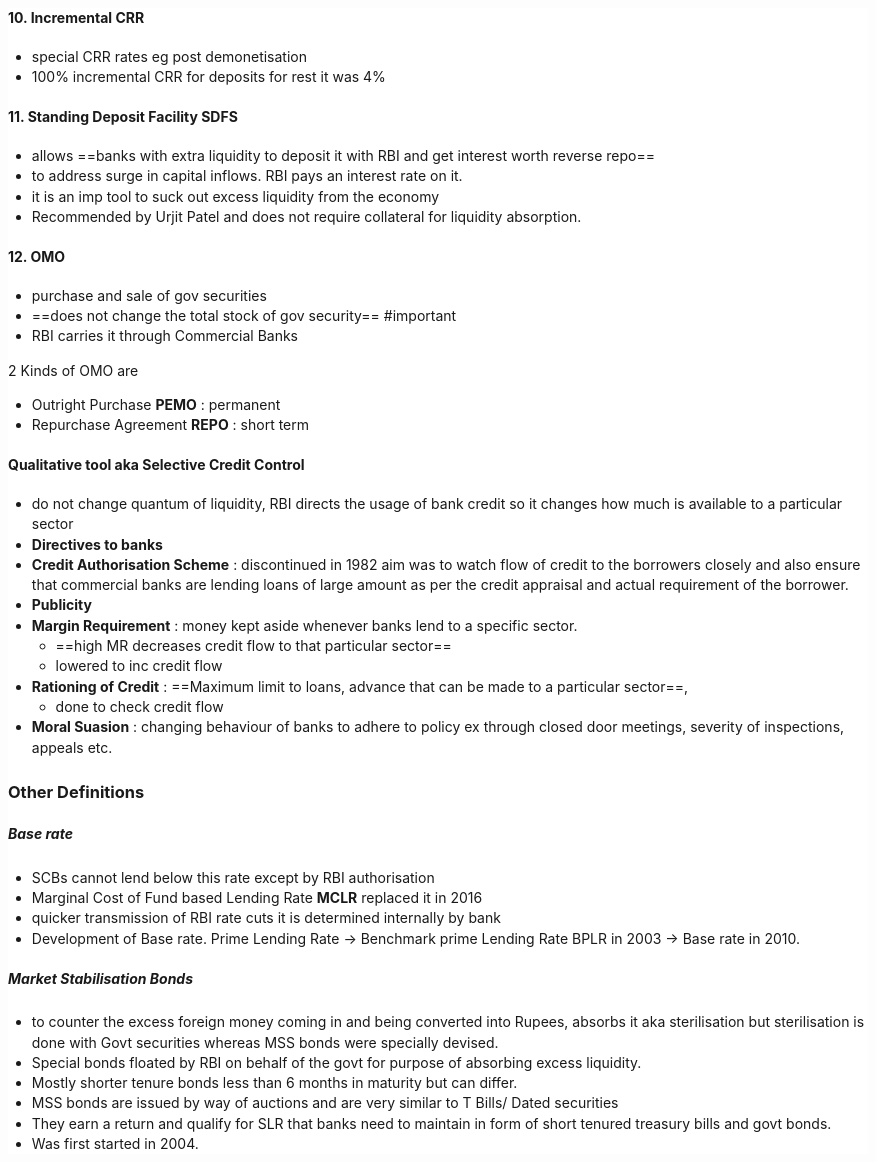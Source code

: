 #### 10. Incremental CRR
- special CRR rates eg post demonetisation 
- 100% incremental CRR for deposits for rest it was 4%

#### 11. Standing Deposit Facility SDFS
- allows ==banks with extra liquidity to deposit it with RBI and get interest worth reverse repo==
- to address surge in capital inflows. RBI pays an interest rate on it.
- it is an imp tool to suck out excess liquidity from the economy
- Recommended by Urjit Patel and does not require collateral for liquidity absorption.

#### 12. OMO 
- purchase and sale of gov securities
- ==does not change the total stock of gov security== #important 
- RBI carries it through Commercial Banks

2 Kinds of OMO are
- Outright Purchase **PEMO** : permanent 
- Repurchase Agreement **REPO** : short term

#### Qualitative tool aka Selective Credit Control
- do not change quantum of liquidity, RBI directs the usage of bank credit so it changes how much is available to a particular sector
- **Directives to banks** 
- **Credit Authorisation Scheme** : discontinued in 1982 aim was to watch flow of credit to the borrowers closely and also ensure that commercial banks are lending loans of large amount as per the credit appraisal and actual requirement of the borrower.
- **Publicity**
- **Margin Requirement** : money kept aside whenever banks lend to a specific sector.
	- ==high MR decreases credit flow to that particular sector==
	- lowered to inc credit flow
- **Rationing of Credit** : ==Maximum limit to loans, advance that can be made to a particular sector==,
	-  done to check credit flow
- **Moral Suasion** : changing behaviour of banks to adhere to policy ex through closed door meetings, severity of inspections, appeals etc.

### Other Definitions

##### Base rate 
- SCBs cannot lend below this rate except by RBI authorisation
- Marginal Cost of Fund based Lending Rate **MCLR** replaced it in 2016 
- quicker transmission of RBI rate cuts it is determined internally by bank
- Development of Base rate. Prime Lending Rate -> Benchmark prime Lending Rate BPLR in 2003 -> Base rate in 2010. 

##### Market Stabilisation Bonds
- to counter the excess foreign money coming in and being converted into Rupees, absorbs it aka sterilisation but sterilisation is done with Govt securities whereas MSS bonds were specially devised.
- Special bonds floated by RBI on behalf of the govt for purpose of absorbing excess liquidity.
- Mostly shorter tenure bonds less than 6 months in maturity but can differ.
- MSS bonds are issued by way of auctions and are very similar to T Bills/ Dated securities
- They earn a return and qualify for SLR that banks need to maintain in form of short tenured treasury bills and govt bonds.
- Was first started in 2004.
